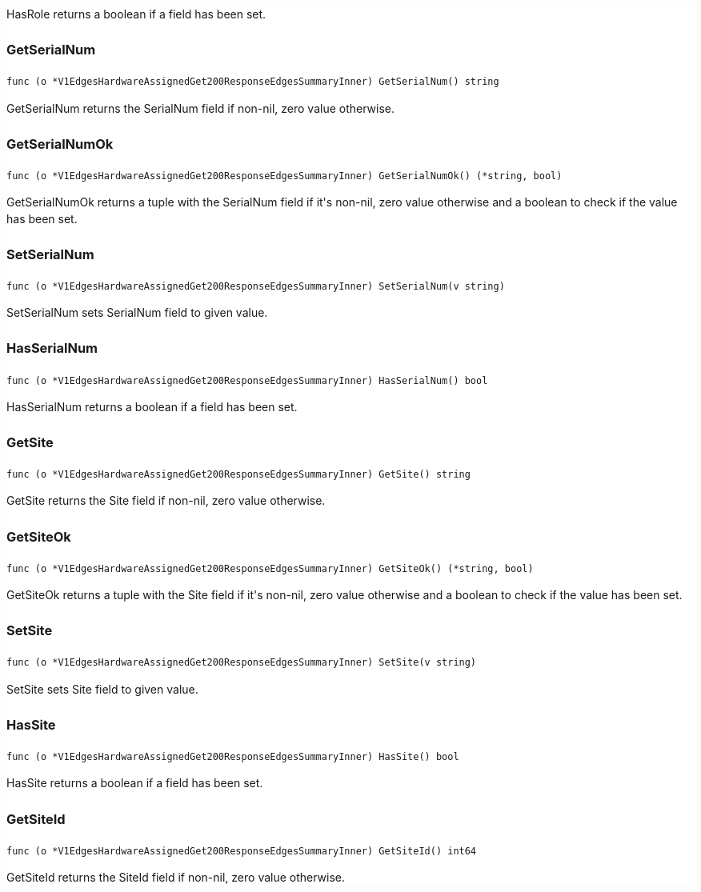 HasRole returns a boolean if a field has been set.

### GetSerialNum

`func (o *V1EdgesHardwareAssignedGet200ResponseEdgesSummaryInner) GetSerialNum() string`

GetSerialNum returns the SerialNum field if non-nil, zero value otherwise.

### GetSerialNumOk

`func (o *V1EdgesHardwareAssignedGet200ResponseEdgesSummaryInner) GetSerialNumOk() (*string, bool)`

GetSerialNumOk returns a tuple with the SerialNum field if it's non-nil, zero value otherwise
and a boolean to check if the value has been set.

### SetSerialNum

`func (o *V1EdgesHardwareAssignedGet200ResponseEdgesSummaryInner) SetSerialNum(v string)`

SetSerialNum sets SerialNum field to given value.

### HasSerialNum

`func (o *V1EdgesHardwareAssignedGet200ResponseEdgesSummaryInner) HasSerialNum() bool`

HasSerialNum returns a boolean if a field has been set.

### GetSite

`func (o *V1EdgesHardwareAssignedGet200ResponseEdgesSummaryInner) GetSite() string`

GetSite returns the Site field if non-nil, zero value otherwise.

### GetSiteOk

`func (o *V1EdgesHardwareAssignedGet200ResponseEdgesSummaryInner) GetSiteOk() (*string, bool)`

GetSiteOk returns a tuple with the Site field if it's non-nil, zero value otherwise
and a boolean to check if the value has been set.

### SetSite

`func (o *V1EdgesHardwareAssignedGet200ResponseEdgesSummaryInner) SetSite(v string)`

SetSite sets Site field to given value.

### HasSite

`func (o *V1EdgesHardwareAssignedGet200ResponseEdgesSummaryInner) HasSite() bool`

HasSite returns a boolean if a field has been set.

### GetSiteId

`func (o *V1EdgesHardwareAssignedGet200ResponseEdgesSummaryInner) GetSiteId() int64`

GetSiteId returns the SiteId field if non-nil, zero value otherwise.
